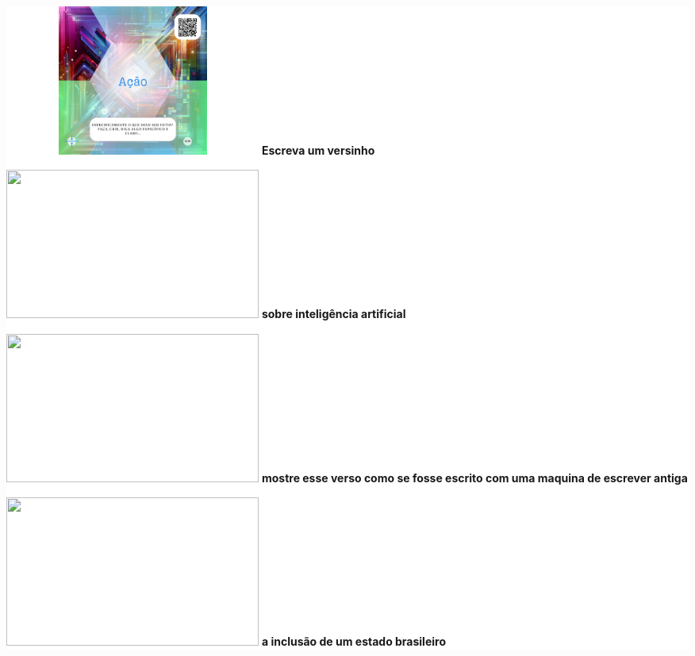 [<img src="../../imagens/cards/006.png"  width="318" height="187">](../../partes-de-prompt/acao.md) **Escreva um versinho** 

[<img src="../../imagens/cards/1001.png"  width="318" height="187">](../../partes-de-prompt/assunto.md) **sobre inteligência artificial**

[<img src="../../imagens/cards/1002.png"  width="318" height="187">](../../partes-de-prompt/equipamento.md) **mostre esse verso como se fosse escrito com uma maquina de escrever antiga**

<img src="../../imagens/cards/01006.png"  width="318" height="187"> **a inclusão de um estado brasileiro**
